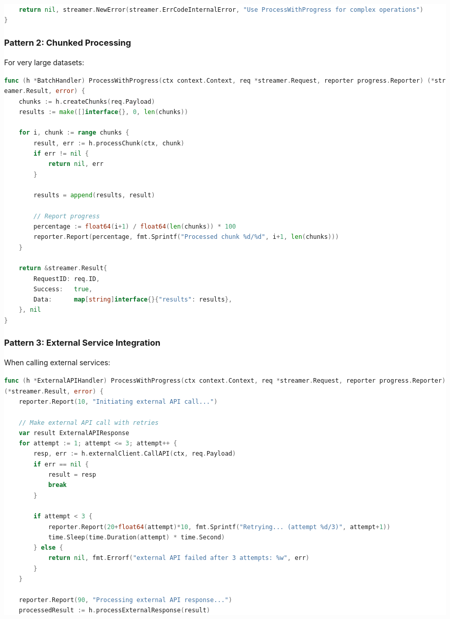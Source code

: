 ```go
    return nil, streamer.NewError(streamer.ErrCodeInternalError, "Use ProcessWithProgress for complex operations")
}
```

### Pattern 2: Chunked Processing

For very large datasets:

```go
func (h *BatchHandler) ProcessWithProgress(ctx context.Context, req *streamer.Request, reporter progress.Reporter) (*streamer.Result, error) {
    chunks := h.createChunks(req.Payload)
    results := make([]interface{}, 0, len(chunks))
    
    for i, chunk := range chunks {
        result, err := h.processChunk(ctx, chunk)
        if err != nil {
            return nil, err
        }
        
        results = append(results, result)
        
        // Report progress
        percentage := float64(i+1) / float64(len(chunks)) * 100
        reporter.Report(percentage, fmt.Sprintf("Processed chunk %d/%d", i+1, len(chunks)))
    }
    
    return &streamer.Result{
        RequestID: req.ID,
        Success:   true,
        Data:      map[string]interface{}{"results": results},
    }, nil
}
```

### Pattern 3: External Service Integration

When calling external services:

```go
func (h *ExternalAPIHandler) ProcessWithProgress(ctx context.Context, req *streamer.Request, reporter progress.Reporter) (*streamer.Result, error) {
    reporter.Report(10, "Initiating external API call...")
    
    // Make external API call with retries
    var result ExternalAPIResponse
    for attempt := 1; attempt <= 3; attempt++ {
        resp, err := h.externalClient.CallAPI(ctx, req.Payload)
        if err == nil {
            result = resp
            break
        }
        
        if attempt < 3 {
            reporter.Report(20+float64(attempt)*10, fmt.Sprintf("Retrying... (attempt %d/3)", attempt+1))
            time.Sleep(time.Duration(attempt) * time.Second)
        } else {
            return nil, fmt.Errorf("external API failed after 3 attempts: %w", err)
        }
    }
    
    reporter.Report(90, "Processing external API response...")
    processedResult := h.processExternalResponse(result)
```